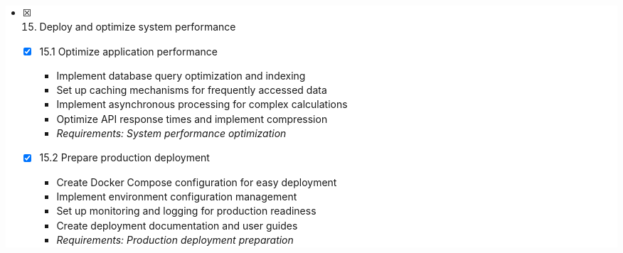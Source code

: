 - [x] 15. Deploy and optimize system performance





  - [x] 15.1 Optimize application performance


    - Implement database query optimization and indexing
    - Set up caching mechanisms for frequently accessed data
    - Implement asynchronous processing for complex calculations
    - Optimize API response times and implement compression
    - _Requirements: System performance optimization_

  - [x] 15.2 Prepare production deployment



    - Create Docker Compose configuration for easy deployment
    - Implement environment configuration management
    - Set up monitoring and logging for production readiness
    - Create deployment documentation and user guides
    - _Requirements: Production deployment preparation_